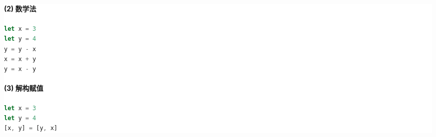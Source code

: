 #### (2) 数学法

```javascript
let x = 3
let y = 4
y = y - x
x = x + y
y = x - y
```

#### (3) 解构赋值

```javascript
let x = 3
let y = 4
[x, y] = [y, x]
```







